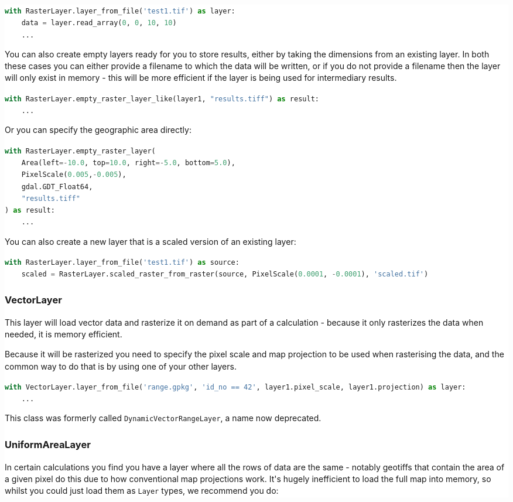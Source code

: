 ```python
with RasterLayer.layer_from_file('test1.tif') as layer:
    data = layer.read_array(0, 0, 10, 10)
    ...
```

You can also create empty layers ready for you to store results, either by taking the dimensions from an existing layer. In both these cases you can either provide a filename to which the data will be written, or if you do not provide a filename then the layer will only exist in memory - this will be more efficient if the layer is being used for intermediary results.

```python
with RasterLayer.empty_raster_layer_like(layer1, "results.tiff") as result:
    ...
```

Or you can specify the geographic area directly:

```python
with RasterLayer.empty_raster_layer(
    Area(left=-10.0, top=10.0, right=-5.0, bottom=5.0),
    PixelScale(0.005,-0.005),
    gdal.GDT_Float64,
    "results.tiff"
) as result:
    ...
```

You can also create a new layer that is a scaled version of an existing layer:

```python
with RasterLayer.layer_from_file('test1.tif') as source:
    scaled = RasterLayer.scaled_raster_from_raster(source, PixelScale(0.0001, -0.0001), 'scaled.tif')
```


### VectorLayer

This layer will load vector data and rasterize it on demand as part of a calculation - because it only rasterizes the data when needed, it is memory efficient.

Because it will be rasterized you need to specify the pixel scale and map projection to be used when rasterising the data, and the common way to do that is by using one of your other layers.

```python
with VectorLayer.layer_from_file('range.gpkg', 'id_no == 42', layer1.pixel_scale, layer1.projection) as layer:
    ...
```

This class was formerly called `DynamicVectorRangeLayer`, a name now deprecated.


### UniformAreaLayer

In certain calculations you find you have a layer where all the rows of data are the same - notably geotiffs that contain the area of a given pixel do this due to how conventional map projections work. It's hugely inefficient to load the full map into memory, so whilst you could just load them as `Layer` types, we recommend you do:
